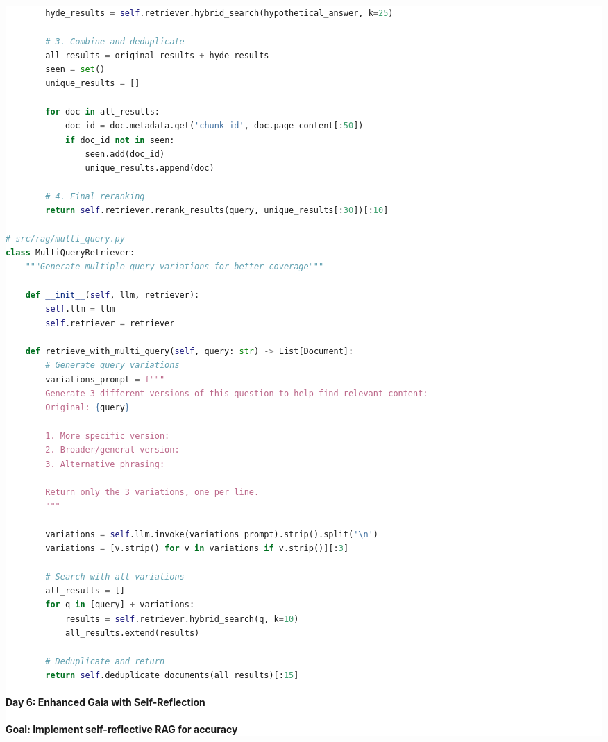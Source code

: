 ```python
        hyde_results = self.retriever.hybrid_search(hypothetical_answer, k=25)
        
        # 3. Combine and deduplicate
        all_results = original_results + hyde_results
        seen = set()
        unique_results = []
        
        for doc in all_results:
            doc_id = doc.metadata.get('chunk_id', doc.page_content[:50])
            if doc_id not in seen:
                seen.add(doc_id)
                unique_results.append(doc)
                
        # 4. Final reranking
        return self.retriever.rerank_results(query, unique_results[:30])[:10]

# src/rag/multi_query.py  
class MultiQueryRetriever:
    """Generate multiple query variations for better coverage"""
    
    def __init__(self, llm, retriever):
        self.llm = llm
        self.retriever = retriever
        
    def retrieve_with_multi_query(self, query: str) -> List[Document]:
        # Generate query variations
        variations_prompt = f"""
        Generate 3 different versions of this question to help find relevant content:
        Original: {query}
        
        1. More specific version:
        2. Broader/general version:
        3. Alternative phrasing:
        
        Return only the 3 variations, one per line.
        """
        
        variations = self.llm.invoke(variations_prompt).strip().split('\n')
        variations = [v.strip() for v in variations if v.strip()][:3]
        
        # Search with all variations
        all_results = []
        for q in [query] + variations:
            results = self.retriever.hybrid_search(q, k=10)
            all_results.extend(results)
            
        # Deduplicate and return
        return self.deduplicate_documents(all_results)[:15]
```

#### Day 6: Enhanced Gaia with Self-Reflection
**Goal: Implement self-reflective RAG for accuracy**
